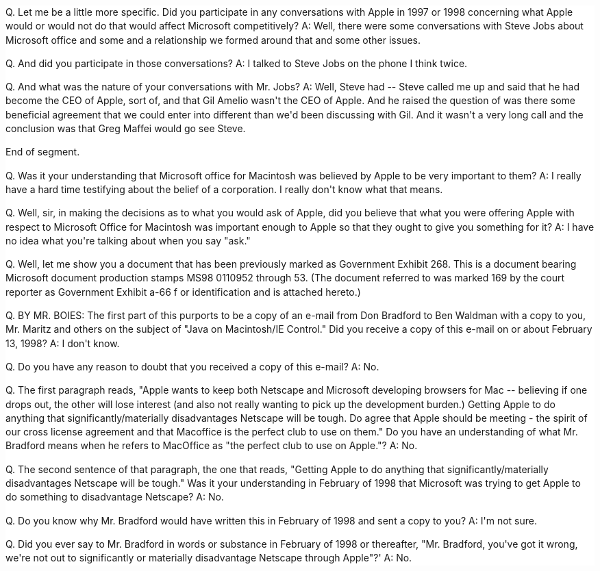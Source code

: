Q. Let me be a little more specific. Did you participate in any conversations with Apple in 1997 or 1998 concerning what Apple would or would not do that would affect Microsoft competitively? 
A: Well, there were some conversations with Steve Jobs about Microsoft office and some and a relationship we formed around that and some other issues.

Q. And did you participate in those conversations? 
A: I talked to Steve Jobs on the phone I think twice.

Q. And what was the nature of your conversations with Mr. Jobs? 
A: Well, Steve had -- Steve called me up and said that he had become the CEO of Apple, sort of, and that Gil Amelio wasn't the CEO of Apple. And he raised the question of was there some beneficial agreement that we could enter into different than we'd been discussing with Gil. And it wasn't a very long call and the conclusion was that Greg Maffei would go see Steve.

End of segment.


Q. Was it your understanding that Microsoft office for Macintosh was believed by Apple to be very important to them? 
A: I really have a hard time testifying about the belief of a corporation. I really don't know what that means.

Q. Well, sir, in making the decisions as to what you would ask of Apple, did you believe that what you were offering Apple with respect to Microsoft Office for Macintosh was important enough to Apple so that they ought to give you something for it? 
A: I have no idea what you're talking about when you say "ask."

Q. Well, let me show you a document that has been previously marked as Government Exhibit 268. This is a document bearing Microsoft document production stamps MS98 0110952 through 53. (The document referred to was marked 169 by the court reporter as Government Exhibit a-66 f or identification and is attached hereto.)

Q. BY MR. BOIES: The first part of this purports to be a copy of an e-mail from Don Bradford to Ben Waldman with a copy to you, Mr. Maritz and others on the subject of "Java on Macintosh/IE Control." Did you receive a copy of this e-mail on or about February 13, 1998?
A: I don't know.

Q. Do you have any reason to doubt that you received a copy of this e-mail? 
A: No.

Q. The first paragraph reads, "Apple wants to keep both Netscape and Microsoft developing browsers for Mac -- believing if one drops out, the other will lose interest (and also not really wanting to pick up the development burden.) Getting Apple to do anything that significantly/materially disadvantages Netscape will be tough. Do agree that Apple should be meeting - the spirit of our cross license agreement and that Macoffice is the perfect club to use on them." Do you have an understanding of what Mr. Bradford means when he refers to MacOffice as "the perfect club to use on Apple."? 
A: No.

Q. The second sentence of that paragraph, the one that reads, "Getting Apple to do anything that significantly/materially disadvantages Netscape will be tough." Was it your understanding in February of 1998 that Microsoft was trying to get Apple to do something to disadvantage Netscape? 
A: No.

Q. Do you know why Mr. Bradford would have written this in February of 1998 and sent a copy to you? 
A: I'm not sure.

Q. Did you ever say to Mr. Bradford in words or substance in February of 1998 or thereafter, "Mr. Bradford, you've got it wrong, we're not out to significantly or materially disadvantage Netscape through Apple"?' 
A: No.
